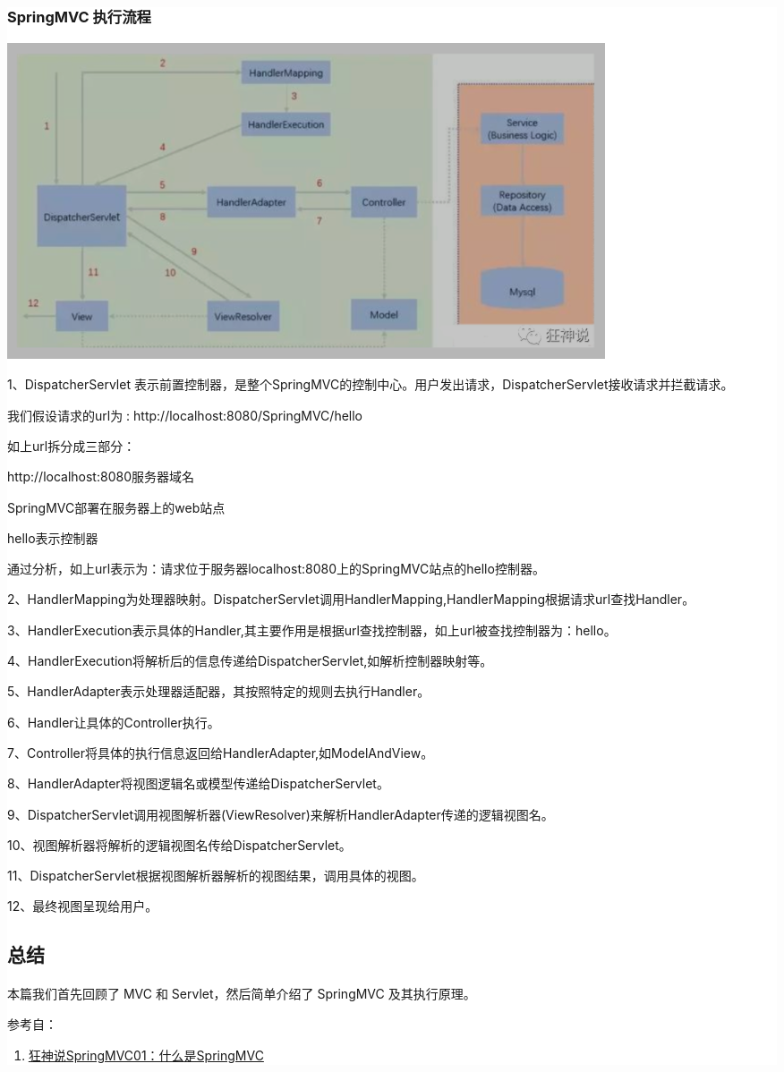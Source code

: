 ### SpringMVC 执行流程

![img](/img/post/SpringMVC/SpringMVC_flow.png)

1、DispatcherServlet 表示前置控制器，是整个SpringMVC的控制中心。用户发出请求，DispatcherServlet接收请求并拦截请求。

我们假设请求的url为 : http://localhost:8080/SpringMVC/hello

如上url拆分成三部分：

http://localhost:8080服务器域名

SpringMVC部署在服务器上的web站点

hello表示控制器

通过分析，如上url表示为：请求位于服务器localhost:8080上的SpringMVC站点的hello控制器。

2、HandlerMapping为处理器映射。DispatcherServlet调用HandlerMapping,HandlerMapping根据请求url查找Handler。

3、HandlerExecution表示具体的Handler,其主要作用是根据url查找控制器，如上url被查找控制器为：hello。

4、HandlerExecution将解析后的信息传递给DispatcherServlet,如解析控制器映射等。

5、HandlerAdapter表示处理器适配器，其按照特定的规则去执行Handler。

6、Handler让具体的Controller执行。

7、Controller将具体的执行信息返回给HandlerAdapter,如ModelAndView。

8、HandlerAdapter将视图逻辑名或模型传递给DispatcherServlet。

9、DispatcherServlet调用视图解析器(ViewResolver)来解析HandlerAdapter传递的逻辑视图名。

10、视图解析器将解析的逻辑视图名传给DispatcherServlet。

11、DispatcherServlet根据视图解析器解析的视图结果，调用具体的视图。

12、最终视图呈现给用户。

## 总结

本篇我们首先回顾了 MVC 和 Servlet，然后简单介绍了 SpringMVC 及其执行原理。

参考自：
1. [狂神说SpringMVC01：什么是SpringMVC](https://mp.weixin.qq.com/s?__biz=Mzg2NTAzMTExNg==&mid=2247483970&idx=1&sn=352e571ee88957ce391e972344e2a3d7&scene=19#wechat_redirect)
